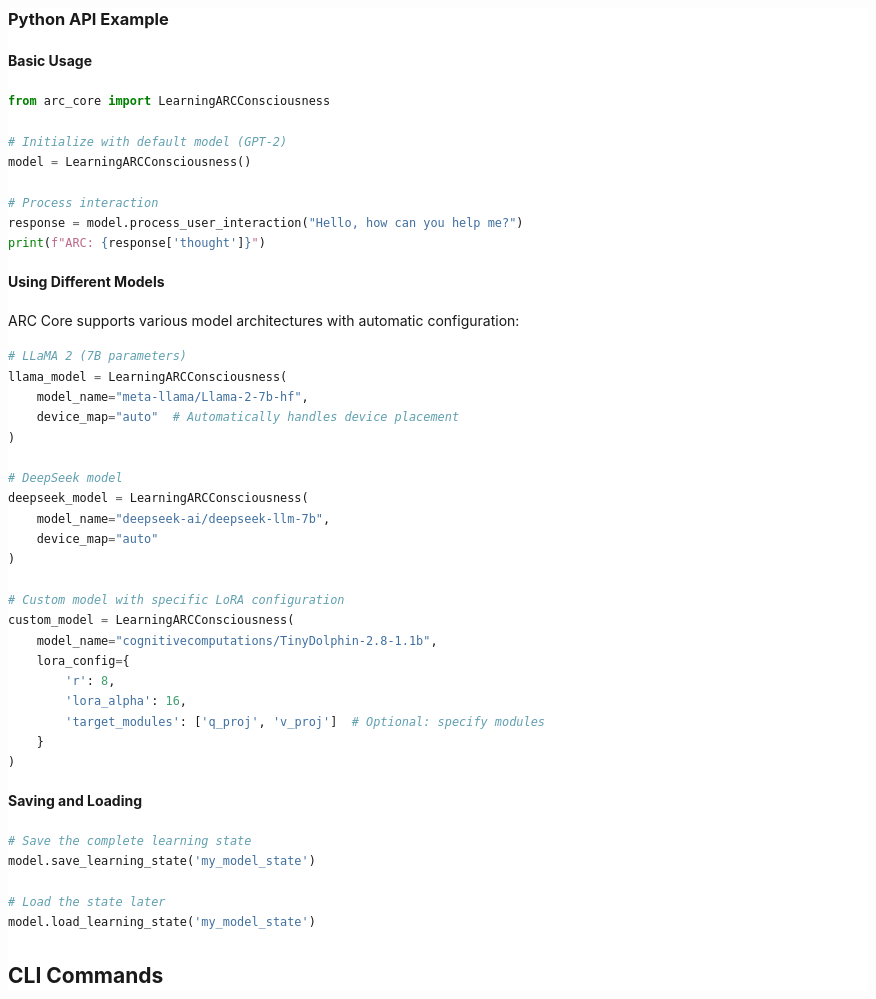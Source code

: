 ### Python API Example

#### Basic Usage
```python
from arc_core import LearningARCConsciousness

# Initialize with default model (GPT-2)
model = LearningARCConsciousness()

# Process interaction
response = model.process_user_interaction("Hello, how can you help me?")
print(f"ARC: {response['thought']}")
```

#### Using Different Models
ARC Core supports various model architectures with automatic configuration:

```python
# LLaMA 2 (7B parameters)
llama_model = LearningARCConsciousness(
    model_name="meta-llama/Llama-2-7b-hf",
    device_map="auto"  # Automatically handles device placement
)

# DeepSeek model
deepseek_model = LearningARCConsciousness(
    model_name="deepseek-ai/deepseek-llm-7b",
    device_map="auto"
)

# Custom model with specific LoRA configuration
custom_model = LearningARCConsciousness(
    model_name="cognitivecomputations/TinyDolphin-2.8-1.1b",
    lora_config={
        'r': 8,
        'lora_alpha': 16,
        'target_modules': ['q_proj', 'v_proj']  # Optional: specify modules
    }
)
```

#### Saving and Loading
```python
# Save the complete learning state
model.save_learning_state('my_model_state')

# Load the state later
model.load_learning_state('my_model_state')
```

## CLI Commands
